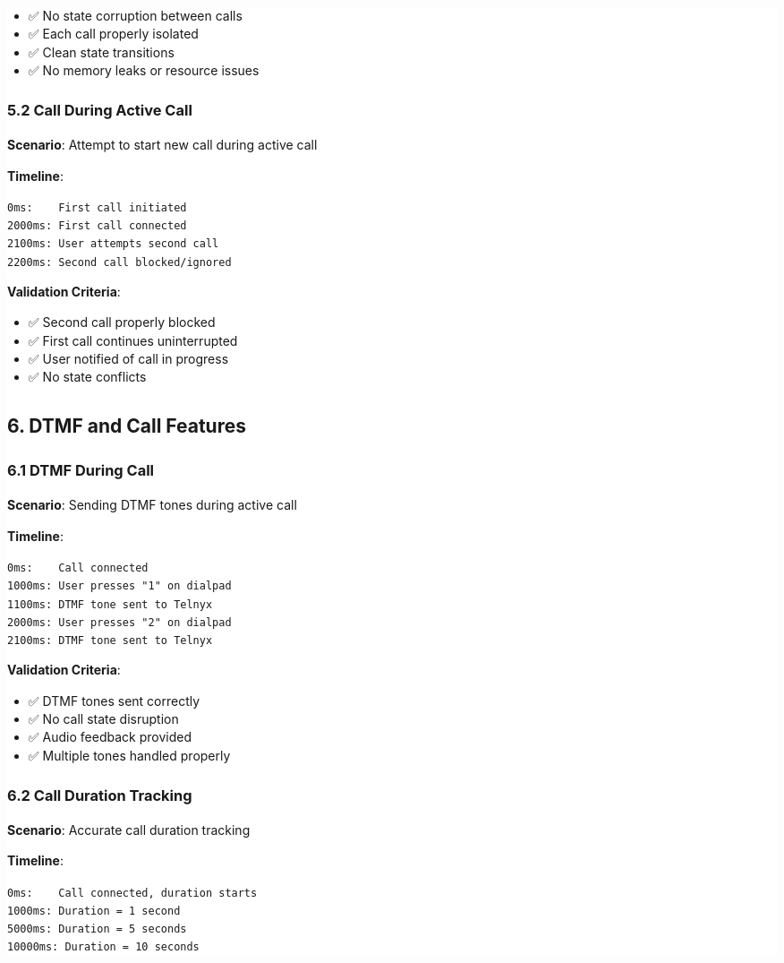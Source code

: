 - ✅ No state corruption between calls
- ✅ Each call properly isolated
- ✅ Clean state transitions
- ✅ No memory leaks or resource issues

### 5.2 Call During Active Call

**Scenario**: Attempt to start new call during active call

**Timeline**:

```
0ms:    First call initiated
2000ms: First call connected
2100ms: User attempts second call
2200ms: Second call blocked/ignored
```

**Validation Criteria**:

- ✅ Second call properly blocked
- ✅ First call continues uninterrupted
- ✅ User notified of call in progress
- ✅ No state conflicts

## 6. DTMF and Call Features

### 6.1 DTMF During Call

**Scenario**: Sending DTMF tones during active call

**Timeline**:

```
0ms:    Call connected
1000ms: User presses "1" on dialpad
1100ms: DTMF tone sent to Telnyx
2000ms: User presses "2" on dialpad
2100ms: DTMF tone sent to Telnyx
```

**Validation Criteria**:

- ✅ DTMF tones sent correctly
- ✅ No call state disruption
- ✅ Audio feedback provided
- ✅ Multiple tones handled properly

### 6.2 Call Duration Tracking

**Scenario**: Accurate call duration tracking

**Timeline**:

```
0ms:    Call connected, duration starts
1000ms: Duration = 1 second
5000ms: Duration = 5 seconds
10000ms: Duration = 10 seconds
```

